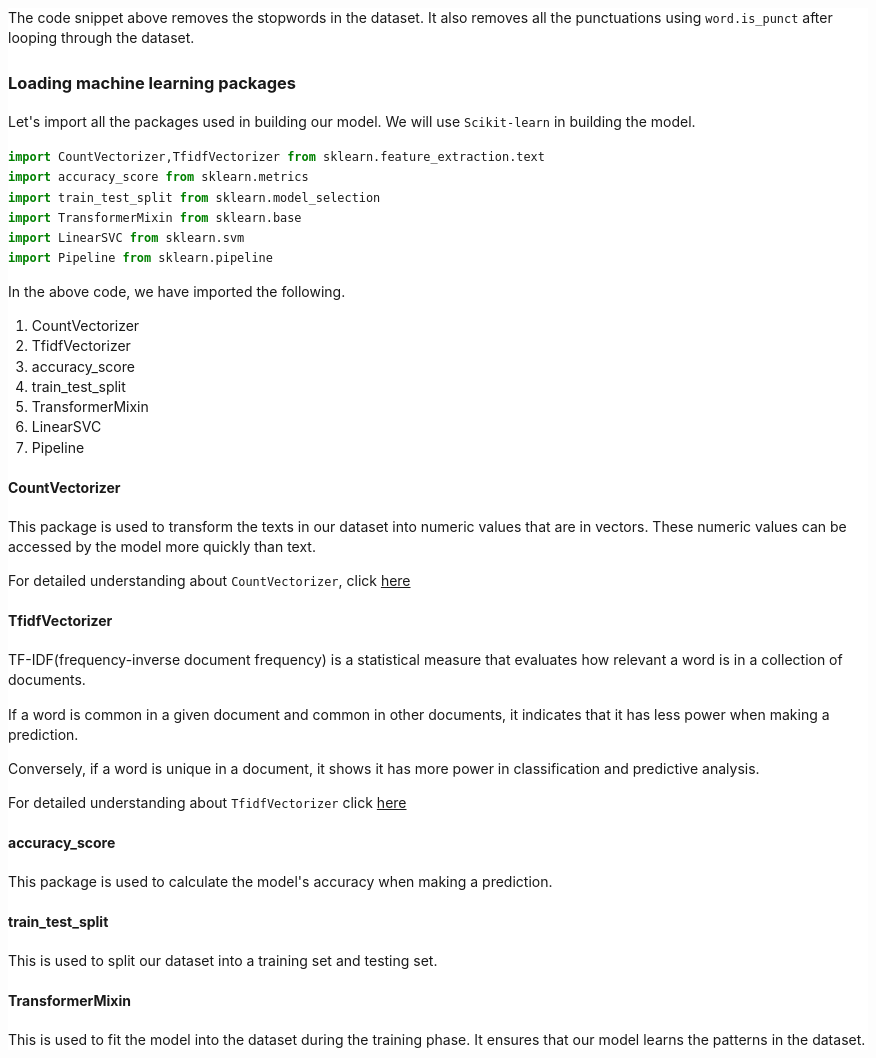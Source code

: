 The code snippet above removes the stopwords in the dataset. It also removes all the punctuations using `word.is_punct` after looping through the dataset.

### Loading machine learning packages
Let's import all the packages used in building our model. We will use `Scikit-learn` in building the model.

```python
import CountVectorizer,TfidfVectorizer from sklearn.feature_extraction.text
import accuracy_score from sklearn.metrics
import train_test_split from sklearn.model_selection
import TransformerMixin from sklearn.base
import LinearSVC from sklearn.svm
import Pipeline from sklearn.pipeline
```

In the above code, we have imported the following.

1. CountVectorizer
2. TfidfVectorizer
3. accuracy_score
4. train_test_split
5. TransformerMixin
6. LinearSVC
7. Pipeline

#### CountVectorizer
This package is used to transform the texts in our dataset into numeric values that are in vectors. These numeric values can be accessed by the model more quickly than text.

For detailed understanding about `CountVectorizer`, click [here](https://towardsdatascience.com/basics-of-countvectorizer-e26677900f9c)

#### TfidfVectorizer
TF-IDF(frequency-inverse document frequency) is a statistical measure that evaluates how relevant a word is in a collection of documents.

If a word is common in a given document and common in other documents, it indicates that it has less power when making a prediction. 

Conversely, if a word is unique in a document, it shows it has more power in classification and predictive analysis.

For detailed understanding about `TfidfVectorizer` click [here](https://medium.com/@cmukesh8688/tf-idf-vectorizer-scikit-learn-dbc0244a911a)

#### accuracy_score
This package is used to calculate the model's accuracy when making a prediction.

#### train_test_split
This is used to split our dataset into a training set and testing set.

#### TransformerMixin
This is used to fit the model into the dataset during the training phase. It ensures that our model learns the patterns in the dataset.
